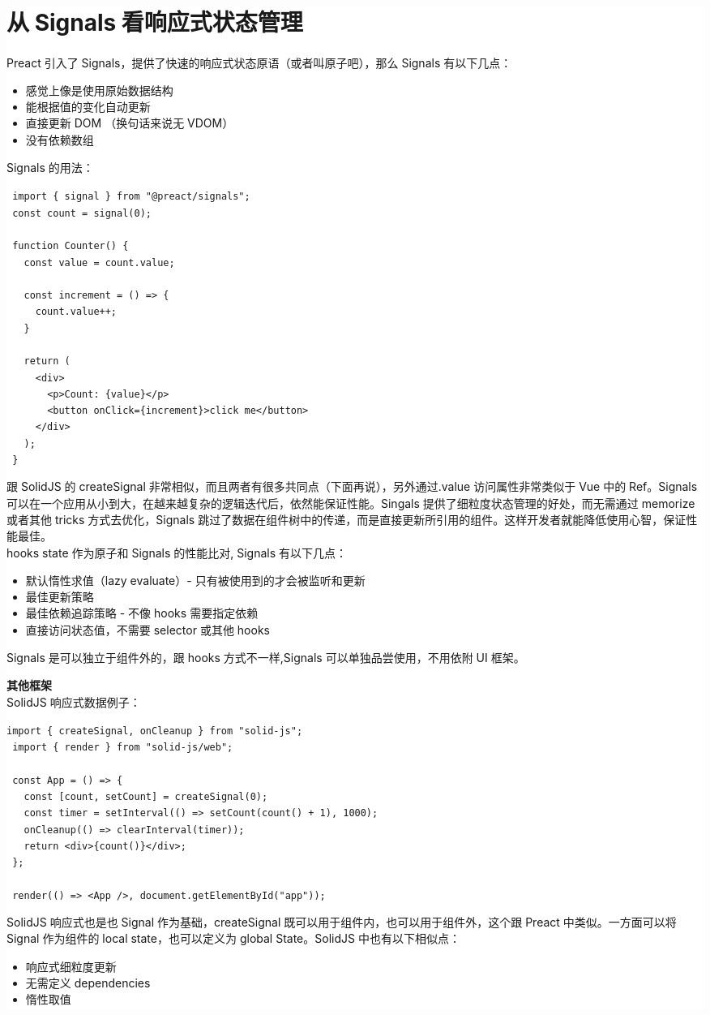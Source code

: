 # 从 Signals 看响应式状态管理
Preact 引入了 Signals，提供了快速的响应式状态原语（或者叫原子吧），那么 Signals 有以下几点：  
- 感觉上像是使用原始数据结构
- 能根据值的变化自动更新
- 直接更新 DOM （换句话来说无 VDOM）
- 没有依赖数组

Signals 的用法：  
```
 import { signal } from "@preact/signals";
 const count = signal(0);

 function Counter() {
   const value = count.value;

   const increment = () => {
     count.value++;
   }

   return (
     <div>
       <p>Count: {value}</p>
       <button onClick={increment}>click me</button>
     </div>
   );
 }
```
跟 SolidJS 的 createSignal 非常相似，而且两者有很多共同点（下面再说），另外通过.value 访问属性非常类似于 Vue 中的 Ref。Signals 可以在一个应用从小到大，在越来越复杂的逻辑迭代后，依然能保证性能。Singals 提供了细粒度状态管理的好处，而无需通过 memorize 或者其他 tricks 方式去优化，Signals 跳过了数据在组件树中的传递，而是直接更新所引用的组件。这样开发者就能降低使用心智，保证性能最佳。  
hooks state 作为原子和 Signals 的性能比对, Signals 有以下几点：
- 默认惰性求值（lazy evaluate）- 只有被使用到的才会被监听和更新
- 最佳更新策略
- 最佳依赖追踪策略 - 不像 hooks 需要指定依赖
- 直接访问状态值，不需要 selector 或其他 hooks
  
 Signals 是可以独立于组件外的，跟 hooks 方式不一样,Signals 可以单独品尝使用，不用依附 UI 框架。

**其他框架**  
SolidJS 响应式数据例子：  
```
import { createSignal, onCleanup } from "solid-js";
 import { render } from "solid-js/web";

 const App = () => {
   const [count, setCount] = createSignal(0);
   const timer = setInterval(() => setCount(count() + 1), 1000);
   onCleanup(() => clearInterval(timer));
   return <div>{count()}</div>;
 };

 render(() => <App />, document.getElementById("app"));
```
SolidJS 响应式也是也 Signal 作为基础，createSignal 既可以用于组件内，也可以用于组件外，这个跟 Preact 中类似。一方面可以将 Signal 作为组件的 local state，也可以定义为 global State。SolidJS 中也有以下相似点：  
- 响应式细粒度更新
- 无需定义 dependencies
- 惰性取值
